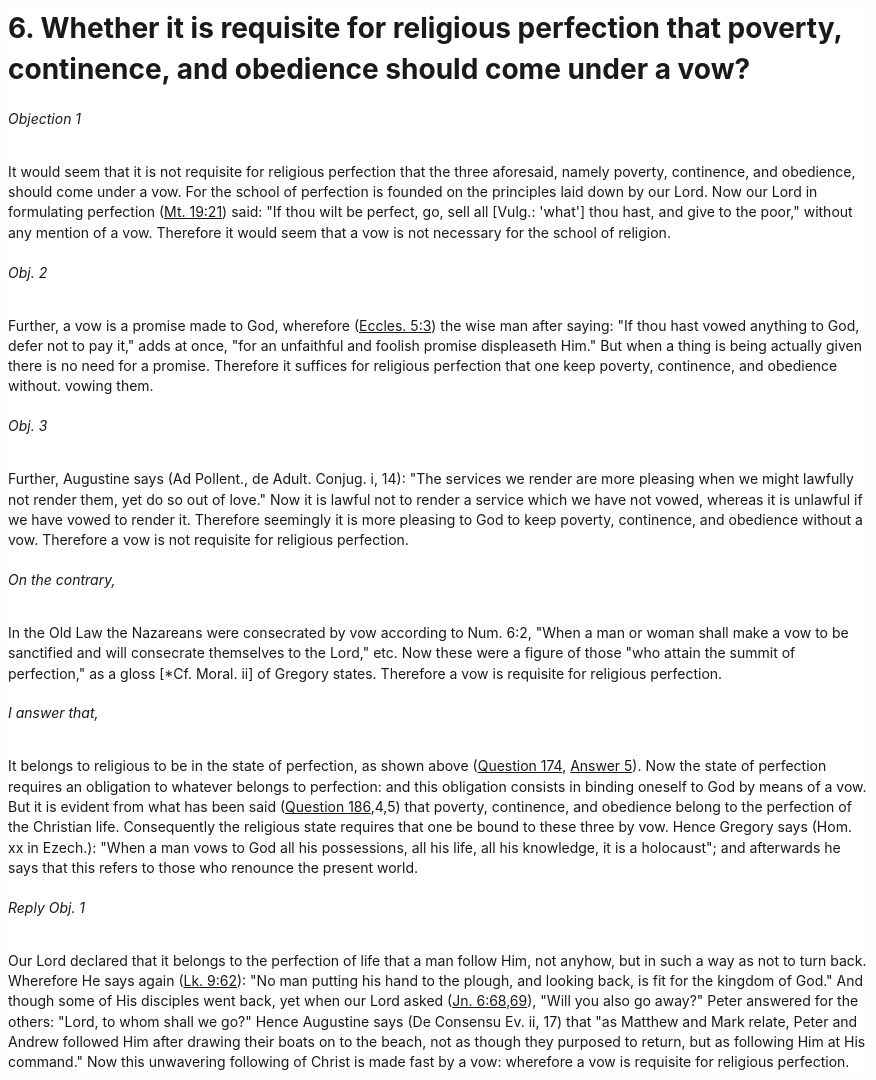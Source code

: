 


# 6. Whether it is requisite for religious perfection that poverty, continence, and obedience should come under a vow? 

###### Objection 1
It would seem that it is not requisite for religious perfection that the three aforesaid, namely poverty, continence, and obedience, should come under a vow. For the school of perfection is founded on the principles laid down by our Lord. Now our Lord in formulating perfection ([Mt. 19:21](http://bible.gospelcom.net/bible?Mt++19:21)) said: "If thou wilt be perfect, go, sell all \[Vulg.: 'what'\] thou hast, and give to the poor," without any mention of a vow. Therefore it would seem that a vow is not necessary for the school of religion.  

###### Obj. 2
Further, a vow is a promise made to God, wherefore ([Eccles. 5:3](http://bible.gospelcom.net/bible?Eccles++5:3)) the wise man after saying: "If thou hast vowed anything to God, defer not to pay it," adds at once, "for an unfaithful and foolish promise displeaseth Him." But when a thing is being actually given there is no need for a promise. Therefore it suffices for religious perfection that one keep poverty, continence, and obedience without. vowing them.  

###### Obj. 3
Further, Augustine says (Ad Pollent., de Adult. Conjug. i, 14): "The services we render are more pleasing when we might lawfully not render them, yet do so out of love." Now it is lawful not to render a service which we have not vowed, whereas it is unlawful if we have vowed to render it. Therefore seemingly it is more pleasing to God to keep poverty, continence, and obedience without a vow. Therefore a vow is not requisite for religious perfection.  

###### On the contrary,
In the Old Law the Nazareans were consecrated by vow according to Num. 6:2, "When a man or woman shall make a vow to be sanctified and will consecrate themselves to the Lord," etc. Now these were a figure of those "who attain the summit of perfection," as a gloss \[\*Cf. Moral. ii\] of Gregory states. Therefore a vow is requisite for religious perfection.  

###### I answer that,
It belongs to religious to be in the state of perfection, as shown above ([Question 174](../171.%20Gratuitous%20Graces/171.%20Pertaining%20to%20Knowledge/174.%20Division%20of%20Prophecy.md), [Answer 5](../171.%20Gratuitous%20Graces/171.%20Pertaining%20to%20Knowledge/174.%20Division%20of%20Prophecy.md#5.%20Whether%20there%20is%20a%20degree%20of%20prophecy%20in%20the%20blessed?%20)). Now the state of perfection requires an obligation to whatever belongs to perfection: and this obligation consists in binding oneself to God by means of a vow. But it is evident from what has been said ([Question 186](),4,5) that poverty, continence, and obedience belong to the perfection of the Christian life. Consequently the religious state requires that one be bound to these three by vow. Hence Gregory says (Hom. xx in Ezech.): "When a man vows to God all his possessions, all his life, all his knowledge, it is a holocaust"; and afterwards he says that this refers to those who renounce the present world.

###### Reply Obj. 1
Our Lord declared that it belongs to the perfection of life that a man follow Him, not anyhow, but in such a way as not to turn back. Wherefore He says again ([Lk. 9:62](http://bible.gospelcom.net/bible?Lk++9:62)): "No man putting his hand to the plough, and looking back, is fit for the kingdom of God." And though some of His disciples went back, yet when our Lord asked ([Jn. 6:68,69](http://bible.gospelcom.net/bible?Jn++6:68,69)), "Will you also go away?" Peter answered for the others: "Lord, to whom shall we go?" Hence Augustine says (De Consensu Ev. ii, 17) that "as Matthew and Mark relate, Peter and Andrew followed Him after drawing their boats on to the beach, not as though they purposed to return, but as following Him at His command." Now this unwavering following of Christ is made fast by a vow: wherefore a vow is requisite for religious perfection.  
